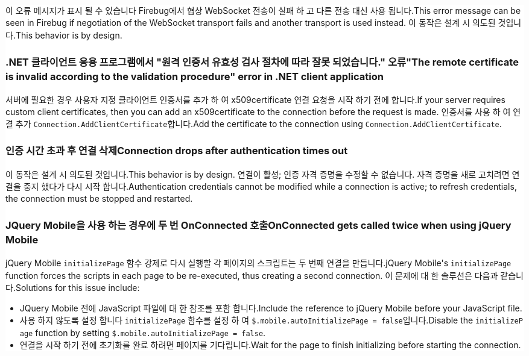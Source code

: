 <span data-ttu-id="27007-239">이 오류 메시지가 표시 될 수 있습니다 Firebug에서 협상 WebSocket 전송이 실패 하 고 다른 전송 대신 사용 됩니다.</span><span class="sxs-lookup"><span data-stu-id="27007-239">This error message can be seen in Firebug if negotiation of the WebSocket transport fails and another transport is used instead.</span></span> <span data-ttu-id="27007-240">이 동작은 설계 시 의도된 것입니다.</span><span class="sxs-lookup"><span data-stu-id="27007-240">This behavior is by design.</span></span>

### <a name="the-remote-certificate-is-invalid-according-to-the-validation-procedure-error-in-net-client-application"></a><span data-ttu-id="27007-241">.NET 클라이언트 응용 프로그램에서 "원격 인증서 유효성 검사 절차에 따라 잘못 되었습니다." 오류</span><span class="sxs-lookup"><span data-stu-id="27007-241">"The remote certificate is invalid according to the validation procedure" error in .NET client application</span></span>

<span data-ttu-id="27007-242">서버에 필요한 경우 사용자 지정 클라이언트 인증서를 추가 하 여 x509certificate 연결 요청을 시작 하기 전에 합니다.</span><span class="sxs-lookup"><span data-stu-id="27007-242">If your server requires custom client certificates, then you can add an x509certificate to the connection before the request is made.</span></span> <span data-ttu-id="27007-243">인증서를 사용 하 여 연결 추가 `Connection.AddClientCertificate`합니다.</span><span class="sxs-lookup"><span data-stu-id="27007-243">Add the certificate to the connection using `Connection.AddClientCertificate`.</span></span>

### <a name="connection-drops-after-authentication-times-out"></a><span data-ttu-id="27007-244">인증 시간 초과 후 연결 삭제</span><span class="sxs-lookup"><span data-stu-id="27007-244">Connection drops after authentication times out</span></span>

<span data-ttu-id="27007-245">이 동작은 설계 시 의도된 것입니다.</span><span class="sxs-lookup"><span data-stu-id="27007-245">This behavior is by design.</span></span> <span data-ttu-id="27007-246">연결이 활성; 인증 자격 증명을 수정할 수 없습니다. 자격 증명을 새로 고치려면 연결을 중지 했다가 다시 시작 합니다.</span><span class="sxs-lookup"><span data-stu-id="27007-246">Authentication credentials cannot be modified while a connection is active; to refresh credentials, the connection must be stopped and restarted.</span></span>

### <a name="onconnected-gets-called-twice-when-using-jquery-mobile"></a><span data-ttu-id="27007-247">JQuery Mobile을 사용 하는 경우에 두 번 OnConnected 호출</span><span class="sxs-lookup"><span data-stu-id="27007-247">OnConnected gets called twice when using jQuery Mobile</span></span>

<span data-ttu-id="27007-248">jQuery Mobile `initializePage` 함수 강제로 다시 실행할 각 페이지의 스크립트는 두 번째 연결을 만듭니다.</span><span class="sxs-lookup"><span data-stu-id="27007-248">jQuery Mobile's `initializePage` function forces the scripts in each page to be re-executed, thus creating a second connection.</span></span> <span data-ttu-id="27007-249">이 문제에 대 한 솔루션은 다음과 같습니다.</span><span class="sxs-lookup"><span data-stu-id="27007-249">Solutions for this issue include:</span></span>

- <span data-ttu-id="27007-250">JQuery Mobile 전에 JavaScript 파일에 대 한 참조를 포함 합니다.</span><span class="sxs-lookup"><span data-stu-id="27007-250">Include the reference to jQuery Mobile before your JavaScript file.</span></span>
- <span data-ttu-id="27007-251">사용 하지 않도록 설정 합니다 `initializePage` 함수를 설정 하 여 `$.mobile.autoInitializePage = false`입니다.</span><span class="sxs-lookup"><span data-stu-id="27007-251">Disable the `initializePage` function by setting `$.mobile.autoInitializePage = false`.</span></span>
- <span data-ttu-id="27007-252">연결을 시작 하기 전에 초기화를 완료 하려면 페이지를 기다립니다.</span><span class="sxs-lookup"><span data-stu-id="27007-252">Wait for the page to finish initializing before starting the connection.</span></span>
